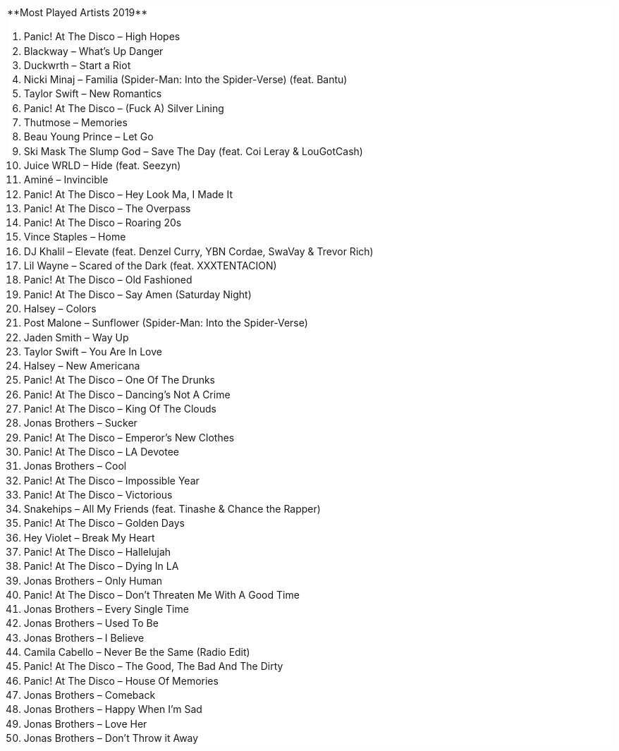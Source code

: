 </div><div class="is-layout-flow wp-block-column">**Most Played Artists 2019**

1. Panic! At The Disco – High Hopes
2. Blackway – What’s Up Danger
3. Duckwrth – Start a Riot
4. Nicki Minaj – Familia (Spider-Man: Into the Spider-Verse) (feat. Bantu)
5. Taylor Swift – New Romantics
6. Panic! At The Disco – (Fuck A) Silver Lining
7. Thutmose – Memories
8. Beau Young Prince – Let Go
9. Ski Mask The Slump God – Save The Day (feat. Coi Leray &amp; LouGotCash)
10. Juice WRLD – Hide (feat. Seezyn)
11. Aminé – Invincible
12. Panic! At The Disco – Hey Look Ma, I Made It
13. Panic! At The Disco – The Overpass
14. Panic! At The Disco – Roaring 20s
15. Vince Staples – Home
16. DJ Khalil – Elevate (feat. Denzel Curry, YBN Cordae, SwaVay &amp; Trevor Rich)
17. Lil Wayne – Scared of the Dark (feat. XXXTENTACION)
18. Panic! At The Disco – Old Fashioned
19. Panic! At The Disco – Say Amen (Saturday Night)
20. Halsey – Colors
21. Post Malone – Sunflower (Spider-Man: Into the Spider-Verse)
22. Jaden Smith – Way Up
23. Taylor Swift – You Are In Love
24. Halsey – New Americana
25. Panic! At The Disco – One Of The Drunks
26. Panic! At The Disco – Dancing’s Not A Crime
27. Panic! At The Disco – King Of The Clouds
28. Jonas Brothers – Sucker
29. Panic! At The Disco – Emperor’s New Clothes
30. Panic! At The Disco – LA Devotee
31. Jonas Brothers – Cool
32. Panic! At The Disco – Impossible Year
33. Panic! At The Disco – Victorious
34. Snakehips – All My Friends (feat. Tinashe &amp; Chance the Rapper)
35. Panic! At The Disco – Golden Days
36. Hey Violet – Break My Heart
37. Panic! At The Disco – Hallelujah
38. Panic! At The Disco – Dying In LA
39. Jonas Brothers – Only Human
40. Panic! At The Disco – Don’t Threaten Me With A Good Time
41. Jonas Brothers – Every Single Time
42. Jonas Brothers – Used To Be
43. Jonas Brothers – I Believe
44. Camila Cabello – Never Be the Same (Radio Edit)
45. Panic! At The Disco – The Good, The Bad And The Dirty
46. Panic! At The Disco – House Of Memories
47. Jonas Brothers – Comeback
48. Jonas Brothers – Happy When I’m Sad
49. Jonas Brothers – Love Her
50. Jonas Brothers – Don’t Throw it Away

</div></div>